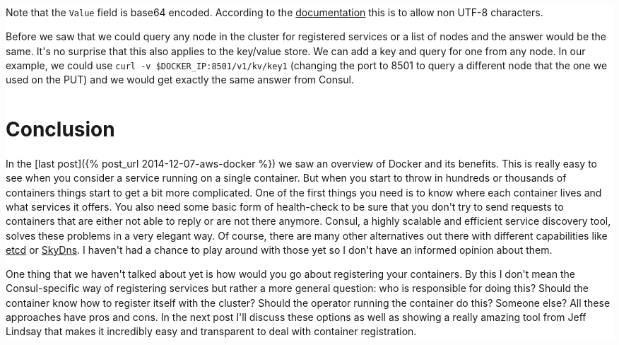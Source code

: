
Note that the `Value` field is base64 encoded. According to the
[documentation](http://www.consul.io/intro/getting-started/kv.html) this is to
allow non UTF-8 characters.

Before we saw that we could query any node in the cluster for registered
services or a list of nodes and the answer would be the same. 
It's no surprise that this also applies to the key/value store. We can add a key
and query for one from any node. In our example, we could use `curl -v
$DOCKER_IP:8501/v1/kv/key1` (changing the port to 8501 to query a different node
that the one we used on the PUT) and we would get exactly the same answer from
Consul.

# Conclusion
In the [last post]({% post_url 2014-12-07-aws-docker %}) we saw an overview of
Docker and its benefits. This is really easy to see when you consider a service
running on a single container. But when you start to throw in hundreds or
thousands of containers things start to get a bit more complicated. One of the
first things you need is to know where each container lives and what services it
offers. You also need some basic form of health-check to be sure that you don't
try to send requests to containers that are either not able to reply or 
are not there anymore.
Consul, a highly scalable and efficient service discovery tool, solves these
problems in a very elegant way. Of course, there are many other alternatives out
there with different capabilities like [etcd](https://github.com/coreos/etcd) or
[SkyDns](https://github.com/skynetservices/skydns/). I haven't had a chance to
play around with those yet so I don't have an informed opinion about them.

One thing that we haven't talked about yet is how would you go about registering
your containers. By this I don't mean the Consul-specific way of registering
services but rather a more general question: who is responsible for doing this?
Should the container know how to register itself with the cluster? Should the
operator running the container do this? Someone else? All these approaches have
pros and cons. In the next post I'll discuss these options as well as showing a
really amazing tool from Jeff Lindsay that makes it incredibly easy and
transparent to deal with container registration.

